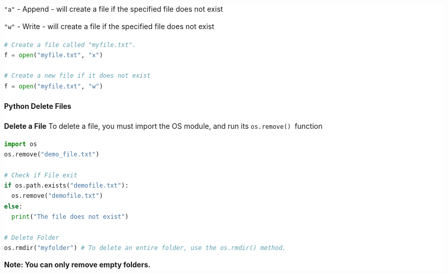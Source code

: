 `"a"` - Append - will create a file if the specified file does not exist

`"w"` - Write - will create a file if the specified file does not exist

```python
# Create a file called "myfile.txt".
f = open("myfile.txt", "x")

# Create a new file if it does not exist
f = open("myfile.txt", "w")
```

#### Python Delete Files

**Delete a File**
To delete a file, you must import the OS module, and run its `os.remove() `function

```python 
import os
os.remove("demo_file.txt")

# Check if File exit
if os.path.exists("demofile.txt"):
  os.remove("demofile.txt")
else:
  print("The file does not exist")

# Delete Folder
os.rmdir("myfolder") # To delete an entire folder, use the os.rmdir() method.

```
**Note: You can only remove empty folders.**